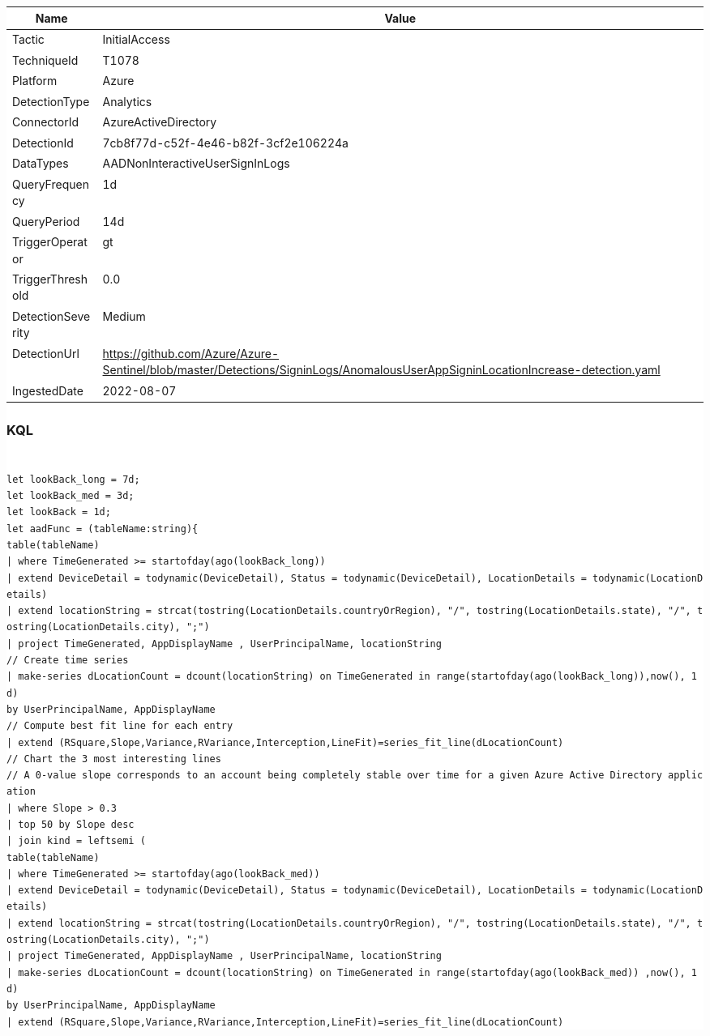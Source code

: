 |Name | Value |
| --- | --- |
|Tactic | InitialAccess|
|TechniqueId | T1078|
|Platform | Azure|
|DetectionType | Analytics |
|ConnectorId | AzureActiveDirectory |
|DetectionId | 7cb8f77d-c52f-4e46-b82f-3cf2e106224a |
|DataTypes | AADNonInteractiveUserSignInLogs |
|QueryFrequency | 1d |
|QueryPeriod | 14d |
|TriggerOperator | gt |
|TriggerThreshold | 0.0 |
|DetectionSeverity | Medium |
|DetectionUrl | https://github.com/Azure/Azure-Sentinel/blob/master/Detections/SigninLogs/AnomalousUserAppSigninLocationIncrease-detection.yaml |
|IngestedDate | 2022-08-07 |

### KQL
```kql

let lookBack_long = 7d;
let lookBack_med = 3d;
let lookBack = 1d;
let aadFunc = (tableName:string){
table(tableName)
| where TimeGenerated >= startofday(ago(lookBack_long))
| extend DeviceDetail = todynamic(DeviceDetail), Status = todynamic(DeviceDetail), LocationDetails = todynamic(LocationDetails)
| extend locationString = strcat(tostring(LocationDetails.countryOrRegion), "/", tostring(LocationDetails.state), "/", tostring(LocationDetails.city), ";") 
| project TimeGenerated, AppDisplayName , UserPrincipalName, locationString 
// Create time series 
| make-series dLocationCount = dcount(locationString) on TimeGenerated in range(startofday(ago(lookBack_long)),now(), 1d) 
by UserPrincipalName, AppDisplayName 
// Compute best fit line for each entry 
| extend (RSquare,Slope,Variance,RVariance,Interception,LineFit)=series_fit_line(dLocationCount) 
// Chart the 3 most interesting lines  
// A 0-value slope corresponds to an account being completely stable over time for a given Azure Active Directory application
| where Slope > 0.3
| top 50 by Slope desc
| join kind = leftsemi (
table(tableName)
| where TimeGenerated >= startofday(ago(lookBack_med))
| extend DeviceDetail = todynamic(DeviceDetail), Status = todynamic(DeviceDetail), LocationDetails = todynamic(LocationDetails)
| extend locationString = strcat(tostring(LocationDetails.countryOrRegion), "/", tostring(LocationDetails.state), "/", tostring(LocationDetails.city), ";") 
| project TimeGenerated, AppDisplayName , UserPrincipalName, locationString 
| make-series dLocationCount = dcount(locationString) on TimeGenerated in range(startofday(ago(lookBack_med)) ,now(), 1d) 
by UserPrincipalName, AppDisplayName 
| extend (RSquare,Slope,Variance,RVariance,Interception,LineFit)=series_fit_line(dLocationCount)
```
